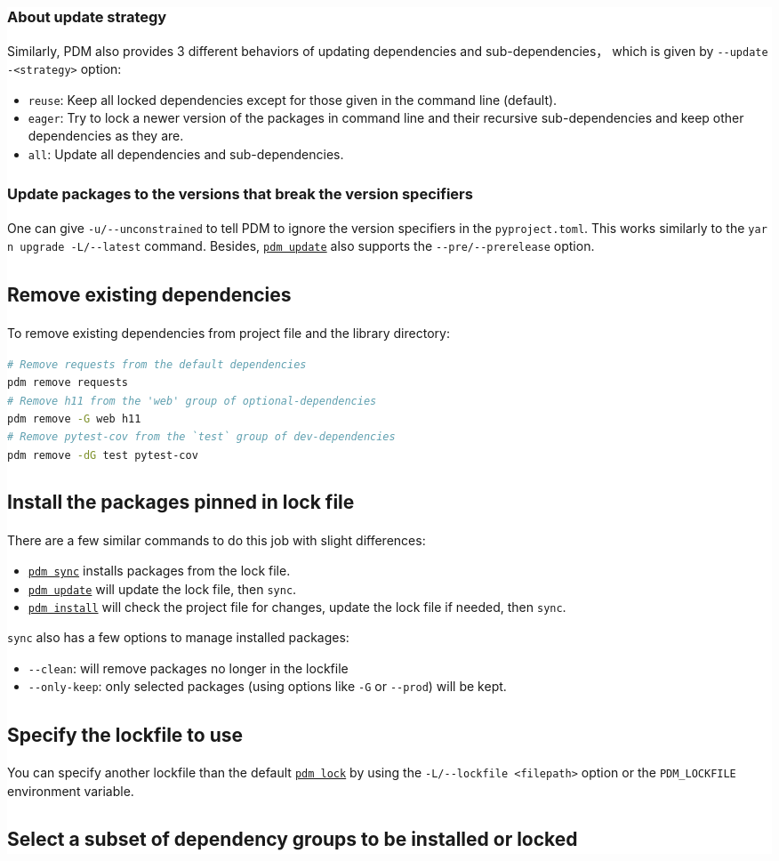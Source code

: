 ### About update strategy

Similarly, PDM also provides 3 different behaviors of updating dependencies and sub-dependencies，
which is given by `--update-<strategy>` option:

- `reuse`: Keep all locked dependencies except for those given in the command line (default).
- `eager`: Try to lock a newer version of the packages in command line and their recursive sub-dependencies and keep other dependencies as they are.
- `all`: Update all dependencies and sub-dependencies.

### Update packages to the versions that break the version specifiers

One can give `-u/--unconstrained` to tell PDM to ignore the version specifiers in the `pyproject.toml`.
This works similarly to the `yarn upgrade -L/--latest` command. Besides, [`pdm update`](../reference/cli.md#update) also supports the
`--pre/--prerelease` option.

## Remove existing dependencies

To remove existing dependencies from project file and the library directory:

```bash
# Remove requests from the default dependencies
pdm remove requests
# Remove h11 from the 'web' group of optional-dependencies
pdm remove -G web h11
# Remove pytest-cov from the `test` group of dev-dependencies
pdm remove -dG test pytest-cov
```

## Install the packages pinned in lock file

There are a few similar commands to do this job with slight differences:

- [`pdm sync`](../reference/cli.md#sync) installs packages from the lock file.
- [`pdm update`](../reference/cli.md#update) will update the lock file, then `sync`.
- [`pdm install`](../reference/cli.md#install) will check the project file for changes, update the lock file if needed, then `sync`.

`sync` also has a few options to manage installed packages:

- `--clean`: will remove packages no longer in the lockfile
- `--only-keep`: only selected packages (using options like `-G` or `--prod`) will be kept.

## Specify the lockfile to use

You can specify another lockfile than the default [`pdm lock`](../reference/cli.md#lock) by using the `-L/--lockfile <filepath>` option or the `PDM_LOCKFILE` environment variable.

## Select a subset of dependency groups to be installed or locked
